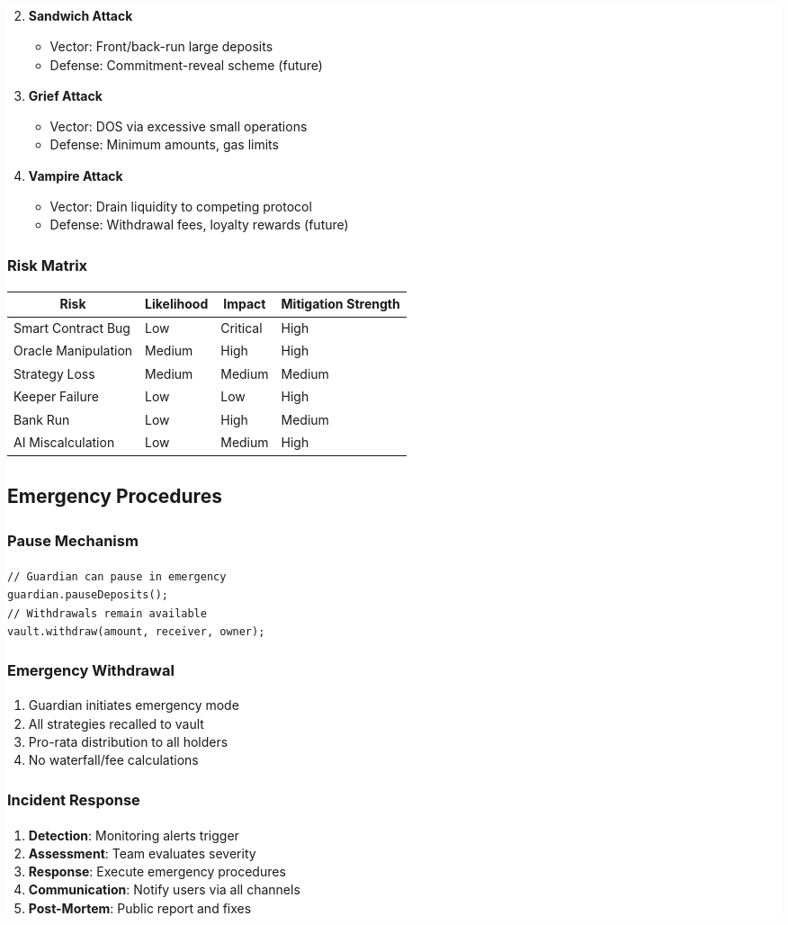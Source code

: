 2. **Sandwich Attack**
   - Vector: Front/back-run large deposits
   - Defense: Commitment-reveal scheme (future)

3. **Grief Attack**
   - Vector: DOS via excessive small operations
   - Defense: Minimum amounts, gas limits

4. **Vampire Attack**
   - Vector: Drain liquidity to competing protocol
   - Defense: Withdrawal fees, loyalty rewards (future)

### Risk Matrix

| Risk | Likelihood | Impact | Mitigation Strength |
|------|------------|--------|-------------------|
| Smart Contract Bug | Low | Critical | High |
| Oracle Manipulation | Medium | High | High |
| Strategy Loss | Medium | Medium | Medium |
| Keeper Failure | Low | Low | High |
| Bank Run | Low | High | Medium |
| AI Miscalculation | Low | Medium | High |

## Emergency Procedures

### Pause Mechanism

```solidity
// Guardian can pause in emergency
guardian.pauseDeposits();
// Withdrawals remain available
vault.withdraw(amount, receiver, owner);
```

### Emergency Withdrawal

1. Guardian initiates emergency mode
2. All strategies recalled to vault
3. Pro-rata distribution to all holders
4. No waterfall/fee calculations

### Incident Response

1. **Detection**: Monitoring alerts trigger
2. **Assessment**: Team evaluates severity
3. **Response**: Execute emergency procedures
4. **Communication**: Notify users via all channels
5. **Post-Mortem**: Public report and fixes

